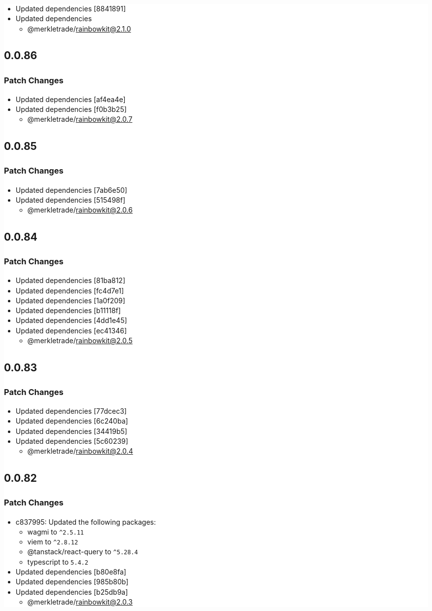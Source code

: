 - Updated dependencies [8841891]
- Updated dependencies
  - @merkletrade/rainbowkit@2.1.0

## 0.0.86

### Patch Changes

- Updated dependencies [af4ea4e]
- Updated dependencies [f0b3b25]
  - @merkletrade/rainbowkit@2.0.7

## 0.0.85

### Patch Changes

- Updated dependencies [7ab6e50]
- Updated dependencies [515498f]
  - @merkletrade/rainbowkit@2.0.6

## 0.0.84

### Patch Changes

- Updated dependencies [81ba812]
- Updated dependencies [fc4d7e1]
- Updated dependencies [1a0f209]
- Updated dependencies [b11118f]
- Updated dependencies [4dd1e45]
- Updated dependencies [ec41346]
  - @merkletrade/rainbowkit@2.0.5

## 0.0.83

### Patch Changes

- Updated dependencies [77dcec3]
- Updated dependencies [6c240ba]
- Updated dependencies [34419b5]
- Updated dependencies [5c60239]
  - @merkletrade/rainbowkit@2.0.4

## 0.0.82

### Patch Changes

- c837995: Updated the following packages:
  - wagmi to `^2.5.11`
  - viem to `^2.8.12`
  - @tanstack/react-query to `^5.28.4`
  - typescript to `5.4.2`
- Updated dependencies [b80e8fa]
- Updated dependencies [985b80b]
- Updated dependencies [b25db9a]
  - @merkletrade/rainbowkit@2.0.3
